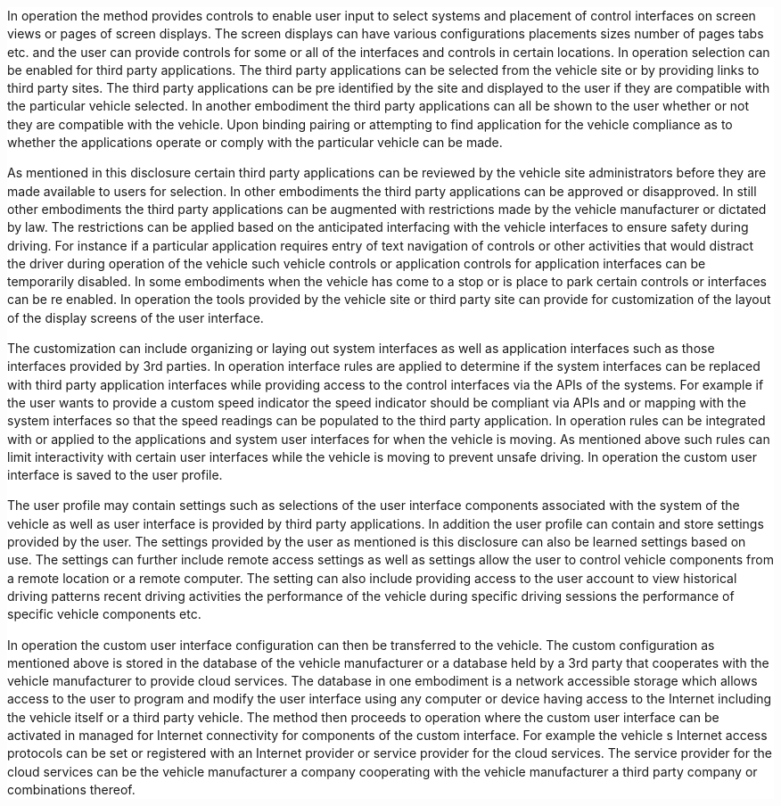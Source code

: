 In operation the method provides controls to enable user input to select systems and placement of control interfaces on screen views or pages of screen displays. The screen displays can have various configurations placements sizes number of pages tabs etc. and the user can provide controls for some or all of the interfaces and controls in certain locations. In operation selection can be enabled for third party applications. The third party applications can be selected from the vehicle site or by providing links to third party sites. The third party applications can be pre identified by the site and displayed to the user if they are compatible with the particular vehicle selected. In another embodiment the third party applications can all be shown to the user whether or not they are compatible with the vehicle. Upon binding pairing or attempting to find application for the vehicle compliance as to whether the applications operate or comply with the particular vehicle can be made.

As mentioned in this disclosure certain third party applications can be reviewed by the vehicle site administrators before they are made available to users for selection. In other embodiments the third party applications can be approved or disapproved. In still other embodiments the third party applications can be augmented with restrictions made by the vehicle manufacturer or dictated by law. The restrictions can be applied based on the anticipated interfacing with the vehicle interfaces to ensure safety during driving. For instance if a particular application requires entry of text navigation of controls or other activities that would distract the driver during operation of the vehicle such vehicle controls or application controls for application interfaces can be temporarily disabled. In some embodiments when the vehicle has come to a stop or is place to park certain controls or interfaces can be re enabled. In operation the tools provided by the vehicle site or third party site can provide for customization of the layout of the display screens of the user interface.

The customization can include organizing or laying out system interfaces as well as application interfaces such as those interfaces provided by 3rd parties. In operation interface rules are applied to determine if the system interfaces can be replaced with third party application interfaces while providing access to the control interfaces via the APIs of the systems. For example if the user wants to provide a custom speed indicator the speed indicator should be compliant via APIs and or mapping with the system interfaces so that the speed readings can be populated to the third party application. In operation rules can be integrated with or applied to the applications and system user interfaces for when the vehicle is moving. As mentioned above such rules can limit interactivity with certain user interfaces while the vehicle is moving to prevent unsafe driving. In operation the custom user interface is saved to the user profile.

The user profile may contain settings such as selections of the user interface components associated with the system of the vehicle as well as user interface is provided by third party applications. In addition the user profile can contain and store settings provided by the user. The settings provided by the user as mentioned is this disclosure can also be learned settings based on use. The settings can further include remote access settings as well as settings allow the user to control vehicle components from a remote location or a remote computer. The setting can also include providing access to the user account to view historical driving patterns recent driving activities the performance of the vehicle during specific driving sessions the performance of specific vehicle components etc.

In operation the custom user interface configuration can then be transferred to the vehicle. The custom configuration as mentioned above is stored in the database of the vehicle manufacturer or a database held by a 3rd party that cooperates with the vehicle manufacturer to provide cloud services. The database in one embodiment is a network accessible storage which allows access to the user to program and modify the user interface using any computer or device having access to the Internet including the vehicle itself or a third party vehicle. The method then proceeds to operation where the custom user interface can be activated in managed for Internet connectivity for components of the custom interface. For example the vehicle s Internet access protocols can be set or registered with an Internet provider or service provider for the cloud services. The service provider for the cloud services can be the vehicle manufacturer a company cooperating with the vehicle manufacturer a third party company or combinations thereof.
